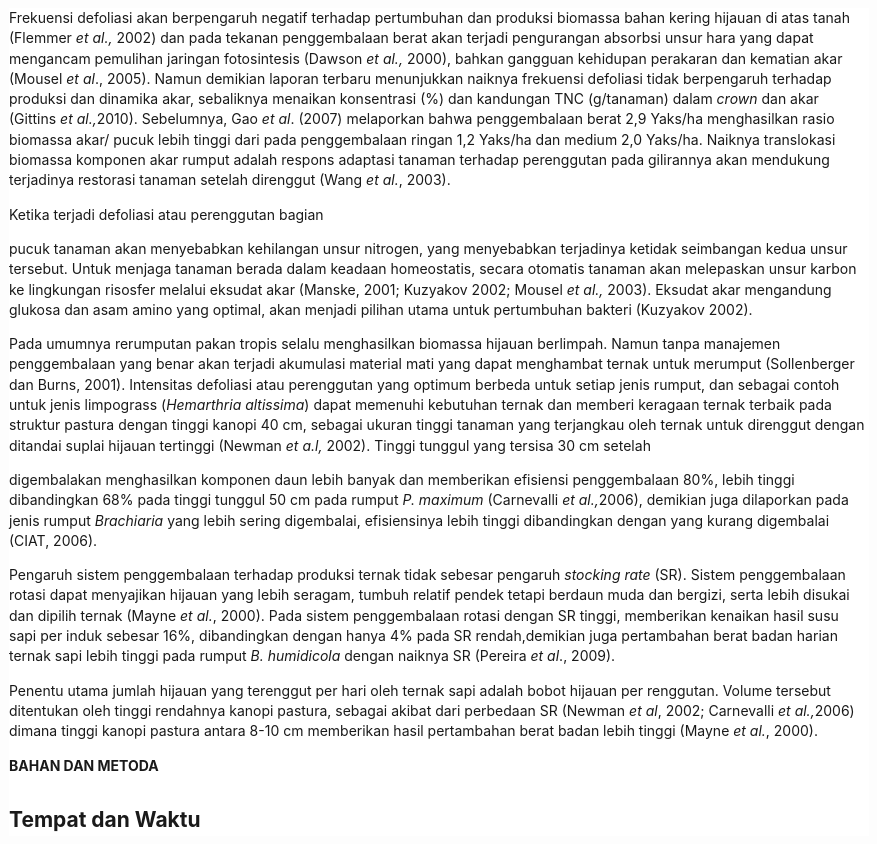 <p><span class="font10">Frekuensi defoliasi akan berpengaruh negatif terhadap pertumbuhan dan produksi biomassa bahan kering hijauan di atas tanah (Flemmer </span><span class="font10" style="font-style:italic;">et al., </span><span class="font10">2002) dan pada tekanan penggembalaan berat akan terjadi pengurangan absorbsi unsur hara yang dapat mengancam pemulihan jaringan fotosintesis (Dawson </span><span class="font10" style="font-style:italic;">et al.,</span><span class="font10"> 2000), bahkan gangguan kehidupan perakaran dan kematian akar (Mousel </span><span class="font10" style="font-style:italic;">et al</span><span class="font10">., 2005). Namun demikian laporan terbaru menunjukkan naiknya frekuensi defoliasi tidak berpengaruh terhadap produksi dan dinamika akar, sebaliknya menaikan konsentrasi (%) dan kandungan TNC (g/tanaman) dalam </span><span class="font10" style="font-style:italic;">crown </span><span class="font10">dan akar (Gittins </span><span class="font10" style="font-style:italic;">et al.,</span><span class="font10">2010). Sebelumnya, Gao </span><span class="font10" style="font-style:italic;">et al</span><span class="font10">. (2007) melaporkan bahwa penggembalaan berat 2,9 Yaks/ha menghasilkan rasio biomassa akar/ pucuk lebih tinggi dari pada penggembalaan ringan 1,2 Yaks/ha dan medium 2,0 Yaks/ha. Naiknya translokasi biomassa komponen akar rumput adalah respons adaptasi tanaman terhadap perenggutan pada gilirannya akan mendukung terjadinya restorasi tanaman setelah direnggut (Wang </span><span class="font10" style="font-style:italic;">et al.</span><span class="font10">, 2003).</span></p>
<p><span class="font10">Ketika terjadi defoliasi atau perenggutan bagian</span></p>
<p><span class="font10">pucuk tanaman akan menyebabkan kehilangan unsur nitrogen, yang menyebabkan terjadinya ketidak seimbangan kedua unsur tersebut. Untuk menjaga tanaman berada dalam keadaan homeostatis, secara otomatis tanaman akan melepaskan unsur karbon ke lingkungan risosfer melalui eksudat akar (Manske, 2001; Kuzyakov 2002; Mousel </span><span class="font10" style="font-style:italic;">et al.,</span><span class="font10"> 2003). Eksudat akar mengandung glukosa dan asam amino yang optimal, akan menjadi pilihan utama untuk pertumbuhan bakteri (Kuzyakov 2002).</span></p>
<p><span class="font10">Pada umumnya rerumputan pakan tropis selalu menghasilkan biomassa hijauan berlimpah. Namun tanpa manajemen penggembalaan yang benar akan terjadi akumulasi material mati yang dapat menghambat ternak untuk merumput (Sollenberger dan Burns, 2001). Intensitas defoliasi atau perenggutan yang optimum berbeda untuk setiap jenis rumput, dan sebagai contoh untuk jenis limpograss (</span><span class="font10" style="font-style:italic;">Hemarthria altissima</span><span class="font10">) dapat memenuhi kebutuhan ternak dan memberi keragaan ternak terbaik pada struktur pastura dengan tinggi kanopi 40 cm, sebagai ukuran tinggi tanaman yang terjangkau oleh ternak untuk direnggut dengan ditandai suplai hijauan tertinggi (Newman </span><span class="font10" style="font-style:italic;">et a.l,</span><span class="font10"> 2002). Tinggi tunggul yang tersisa 30 cm setelah</span></p>
<p><span class="font10">digembalakan menghasilkan komponen daun lebih banyak dan memberikan efisiensi penggembalaan 80%, lebih tinggi dibandingkan 68% pada tinggi tunggul 50 cm pada rumput </span><span class="font10" style="font-style:italic;">P. maximum</span><span class="font10"> (Carnevalli </span><span class="font10" style="font-style:italic;">et al.,</span><span class="font10">2006), demikian juga dilaporkan pada jenis rumput </span><span class="font10" style="font-style:italic;">Brachiaria</span><span class="font10"> yang lebih sering digembalai, efisiensinya lebih tinggi dibandingkan dengan yang kurang digembalai (CIAT, 2006).</span></p>
<p><span class="font10">Pengaruh sistem penggembalaan terhadap produksi ternak tidak sebesar pengaruh </span><span class="font10" style="font-style:italic;">stocking rate</span><span class="font10"> (SR). Sistem penggembalaan rotasi dapat menyajikan hijauan yang lebih seragam, tumbuh relatif pendek tetapi berdaun muda dan bergizi, serta lebih disukai dan dipilih ternak (Mayne </span><span class="font10" style="font-style:italic;">et al.</span><span class="font10">, 2000). Pada sistem penggembalaan rotasi dengan SR tinggi, memberikan kenaikan hasil susu sapi per induk sebesar 16%, dibandingkan dengan hanya 4% pada SR rendah,demikian juga pertambahan berat badan harian ternak sapi lebih tinggi pada rumput </span><span class="font10" style="font-style:italic;">B. humidicola</span><span class="font10"> dengan naiknya SR (Pereira </span><span class="font10" style="font-style:italic;">et al</span><span class="font10">., 2009).</span></p>
<p><span class="font10">Penentu utama jumlah hijauan yang terenggut per hari oleh ternak sapi adalah bobot hijauan per renggutan. Volume tersebut ditentukan oleh tinggi rendahnya kanopi pastura, sebagai akibat dari perbedaan SR (Newman </span><span class="font10" style="font-style:italic;">et al</span><span class="font10">, 2002; Carnevalli </span><span class="font10" style="font-style:italic;">et al.,</span><span class="font10">2006) dimana tinggi kanopi pastura antara 8-10 cm memberikan hasil pertambahan berat badan lebih tinggi (Mayne </span><span class="font10" style="font-style:italic;">et al.</span><span class="font10">, 2000).</span></p>
<p><span class="font10" style="font-weight:bold;">BAHAN DAN METODA</span></p>
<h2><a name="bookmark8"></a><span class="font10" style="font-weight:bold;"><a name="bookmark9"></a>Tempat dan Waktu</span></h2>